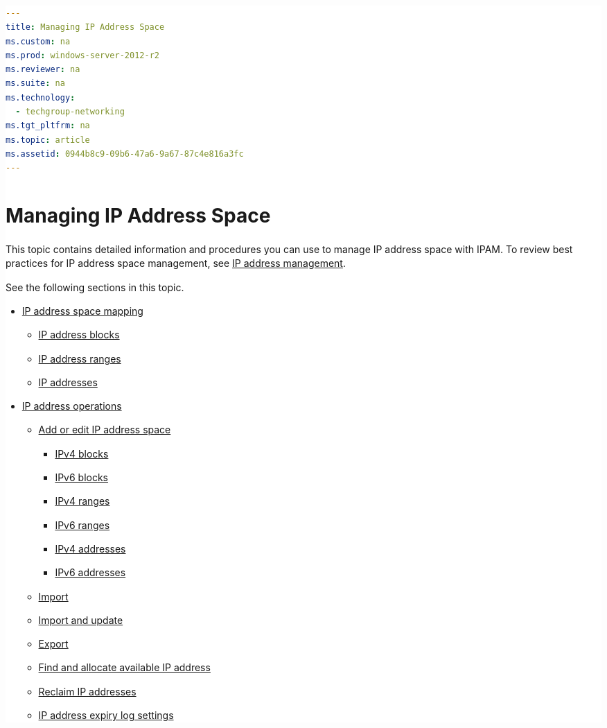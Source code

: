 ```yaml
---
title: Managing IP Address Space
ms.custom: na
ms.prod: windows-server-2012-r2
ms.reviewer: na
ms.suite: na
ms.technology: 
  - techgroup-networking
ms.tgt_pltfrm: na
ms.topic: article
ms.assetid: 0944b8c9-09b6-47a6-9a67-87c4e816a3fc
---
```

# Managing IP Address Space
This topic contains detailed information and procedures you can use to manage IP address space with IPAM. To review best practices for IP address space management, see [IP address management](../Topic/Best-Practices.md#ip_mgmt).  
  
See the following sections in this topic.  
  
-   [IP address space mapping](../Topic/Managing-IP-Address-Space.md#concepts)  
  
    -   [IP address blocks](../Topic/Managing-IP-Address-Space.md#blocks)  
  
    -   [IP address ranges](../Topic/Managing-IP-Address-Space.md#ranges)  
  
    -   [IP addresses](../Topic/Managing-IP-Address-Space.md#addresses)  
  
-   [IP address operations](../Topic/Managing-IP-Address-Space.md#management_tasks)  
  
    -   [Add or edit IP address space](../Topic/Managing-IP-Address-Space.md#add_or_edit_ranges)  
  
        -   [IPv4 blocks](../Topic/Managing-IP-Address-Space.md#IPv4_blocks)  
  
        -   [IPv6 blocks](../Topic/Managing-IP-Address-Space.md#IPv6_blocks)  
  
        -   [IPv4 ranges](../Topic/Managing-IP-Address-Space.md#IPv4_ranges)  
  
        -   [IPv6 ranges](../Topic/Managing-IP-Address-Space.md#IPv6_ranges)  
  
        -   [IPv4 addresses](../Topic/Managing-IP-Address-Space.md#IPv4_addresses_)  
  
        -   [IPv6 addresses](../Topic/Managing-IP-Address-Space.md#IPv6_addresses_)  
  
    -   [Import](../Topic/Managing-IP-Address-Space.md#import)  
  
    -   [Import and update](../Topic/Managing-IP-Address-Space.md#import_and_update)  
  
    -   [Export](../Topic/Managing-IP-Address-Space.md#export)  
  
    -   [Find and allocate available IP address](../Topic/Managing-IP-Address-Space.md#find_and_allocate_available)  
  
    -   [Reclaim IP addresses](../Topic/Managing-IP-Address-Space.md#reclaim)  
  
    -   [IP address expiry log settings](../Topic/Managing-IP-Address-Space.md#expiry_log)  
  